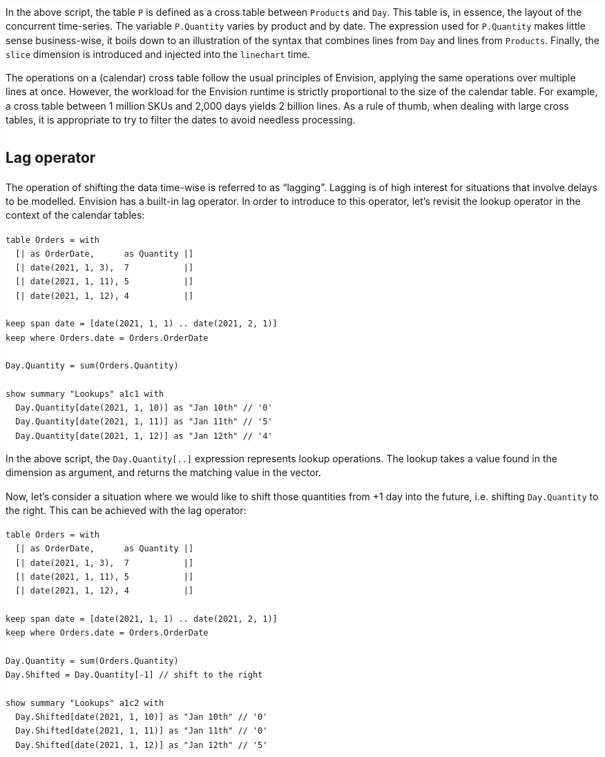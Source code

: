 In the above script, the table `P` is defined as a cross table between `Products` and `Day`. This table is, in essence, the layout of the concurrent time-series. The variable `P.Quantity` varies by product and by date. The expression used for `P.Quantity` makes little sense business-wise, it boils down to an illustration of the syntax that combines lines from `Day` and lines from `Products`. Finally, the `slice` dimension is introduced and injected into the `linechart` time.

The operations on a (calendar) cross table follow the usual principles of Envision, applying the same operations over multiple lines at once. However, the workload for the Envision runtime is strictly proportional to the size of the calendar table. For example, a cross table between 1 million SKUs and 2,000 days yields 2 billion lines. As a rule of thumb, when dealing with large cross tables, it is appropriate to try to filter the dates to avoid needless processing.

## Lag operator

The operation of shifting the data time-wise is referred to as “lagging”. Lagging is of high interest for situations that involve delays to be modelled. Envision has a built-in lag operator. In order to introduce to this operator, let’s revisit the lookup operator in the context of the calendar tables:

```envision
table Orders = with
  [| as OrderDate,      as Quantity |]
  [| date(2021, 1, 3),  7           |]
  [| date(2021, 1, 11), 5           |]
  [| date(2021, 1, 12), 4           |]

keep span date = [date(2021, 1, 1) .. date(2021, 2, 1)]
keep where Orders.date = Orders.OrderDate

Day.Quantity = sum(Orders.Quantity)

show summary "Lookups" a1c1 with 
  Day.Quantity[date(2021, 1, 10)] as "Jan 10th" // '0'
  Day.Quantity[date(2021, 1, 11)] as "Jan 11th" // '5'
  Day.Quantity[date(2021, 1, 12)] as "Jan 12th" // '4'
```

In the above script, the `Day.Quantity[..]` expression represents lookup operations. The lookup takes a value found in the dimension as argument, and returns the matching value in the vector.

Now, let’s consider a situation where we would like to shift those quantities from +1 day into the future, i.e. shifting `Day.Quantity` to the right. This can be achieved with the lag operator:

```envision
table Orders = with
  [| as OrderDate,      as Quantity |]
  [| date(2021, 1, 3),  7           |]
  [| date(2021, 1, 11), 5           |]
  [| date(2021, 1, 12), 4           |]

keep span date = [date(2021, 1, 1) .. date(2021, 2, 1)]
keep where Orders.date = Orders.OrderDate

Day.Quantity = sum(Orders.Quantity)
Day.Shifted = Day.Quantity[-1] // shift to the right

show summary "Lookups" a1c2 with 
  Day.Shifted[date(2021, 1, 10)] as "Jan 10th" // '0'
  Day.Shifted[date(2021, 1, 11)] as "Jan 11th" // '0'
  Day.Shifted[date(2021, 1, 12)] as "Jan 12th" // '5'
```
